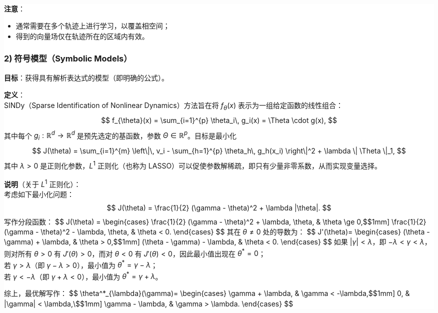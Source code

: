 **注意**：  
- 通常需要在多个轨迹上进行学习，以覆盖相空间；
- 得到的向量场仅在轨迹所在的区域内有效。

### 2) 符号模型（Symbolic Models）

**目标**：获得具有解析表达式的模型（即明确的公式）。

**定义**：  
SINDy（Sparse Identification of Nonlinear Dynamics）方法旨在将 $f_{\theta}(x)$ 表示为一组给定函数的线性组合：
$$
f_{\theta}(x) = \sum_{i=1}^{p} \theta_i\, g_i(x) = \Theta \cdot g(x),
$$
其中每个 $g_i: \mathbb{R}^d \to \mathbb{R}^d$ 是预先选定的基函数，参数 $\Theta \in \mathbb{R}^p$。目标是最小化
$$
J(\theta) = \sum_{i=1}^{m} \left\|\, v_i - \sum_{h=1}^{p} \theta_h\, g_h(x_i) \right\|^2 + \lambda \| \Theta \|_1,
$$
其中 $\lambda > 0$ 是正则化参数，$L^1$ 正则化（也称为 LASSO）可以促使参数解稀疏，即只有少量非零系数，从而实现变量选择。

**说明**（关于 $L^1$ 正则化）：  
考虑如下最小化问题：
$$
J(\theta) = \frac{1}{2} (\gamma - \theta)^2 + \lambda |\theta|.
$$
写作分段函数：
$$
J(\theta) =
\begin{cases}
\frac{1}{2} (\gamma - \theta)^2 + \lambda\, \theta, & \theta \ge 0,\$$1mm]
\frac{1}{2} (\gamma - \theta)^2 - \lambda\, \theta, & \theta < 0.
\end{cases}
$$
其在 $\theta \neq 0$ 处的导数为：
$$
J'(\theta)=
\begin{cases}
(\theta - \gamma) + \lambda, & \theta > 0,\$$1mm]
(\theta - \gamma) - \lambda, & \theta < 0.
\end{cases}
$$
如果 $|\gamma| < \lambda$，即 $-\lambda < \gamma < \lambda$，则对所有 $\theta > 0$ 有 $J'(\theta) > 0$，而对 $\theta < 0$ 有 $J'(\theta) < 0$，因此最小值出现在 $\theta^* = 0$；  
若 $\gamma > \lambda$（即 $\gamma - \lambda > 0$），最小值为 $\theta^* = \gamma - \lambda$；  
若 $\gamma < -\lambda$（即 $\gamma + \lambda < 0$），最小值为 $\theta^* = \gamma + \lambda$。

综上，最优解写作：
$$
\theta^*_{\lambda}(\gamma)=
\begin{cases}
\gamma + \lambda, & \gamma < -\lambda,\$$1mm]
0, & |\gamma| < \lambda,\$$1mm]
\gamma - \lambda, & \gamma > \lambda.
\end{cases}
$$
  